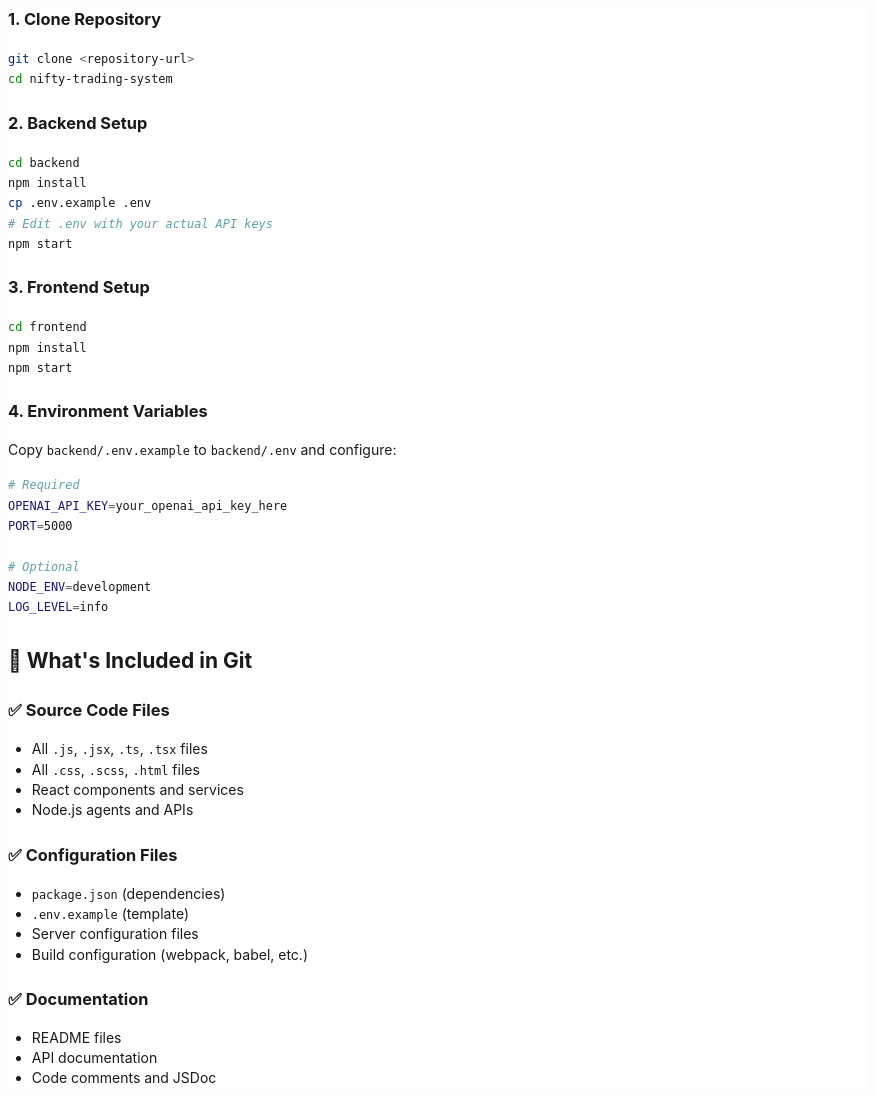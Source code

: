 ### 1. Clone Repository
```bash
git clone <repository-url>
cd nifty-trading-system
```

### 2. Backend Setup
```bash
cd backend
npm install
cp .env.example .env
# Edit .env with your actual API keys
npm start
```

### 3. Frontend Setup
```bash
cd frontend
npm install
npm start
```

### 4. Environment Variables

Copy `backend/.env.example` to `backend/.env` and configure:

```bash
# Required
OPENAI_API_KEY=your_openai_api_key_here
PORT=5000

# Optional
NODE_ENV=development
LOG_LEVEL=info
```

## 📁 What's Included in Git

### ✅ Source Code Files
- All `.js`, `.jsx`, `.ts`, `.tsx` files
- All `.css`, `.scss`, `.html` files
- React components and services
- Node.js agents and APIs

### ✅ Configuration Files
- `package.json` (dependencies)
- `.env.example` (template)
- Server configuration files
- Build configuration (webpack, babel, etc.)

### ✅ Documentation
- README files
- API documentation
- Code comments and JSDoc
